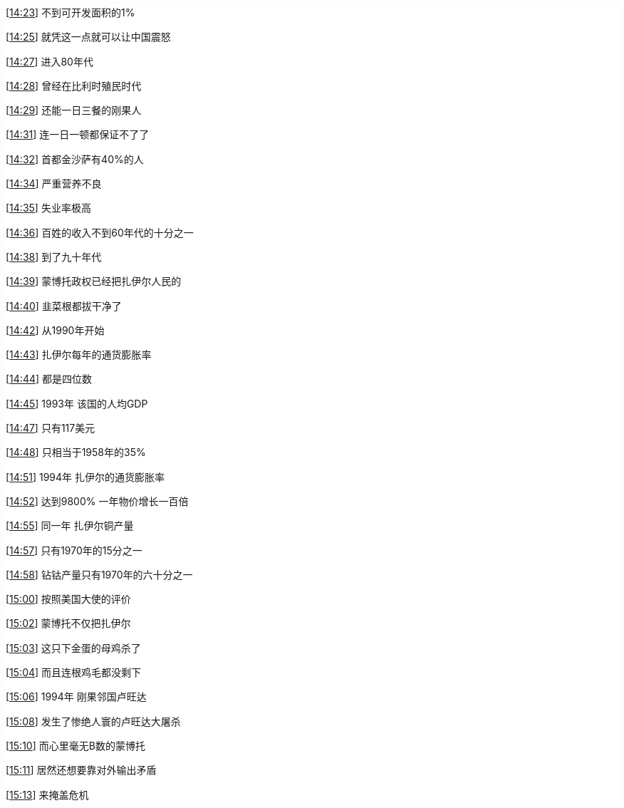 [[14:23](https://www.bilibili.com/BV1Cz4y1S7M8?t=863)] 不到可开发面积的1%

[[14:25](https://www.bilibili.com/BV1Cz4y1S7M8?t=865)] 就凭这一点就可以让中国震怒

[[14:27](https://www.bilibili.com/BV1Cz4y1S7M8?t=867)] 进入80年代

[[14:28](https://www.bilibili.com/BV1Cz4y1S7M8?t=868)] 曾经在比利时殖民时代

[[14:29](https://www.bilibili.com/BV1Cz4y1S7M8?t=869)] 还能一日三餐的刚果人

[[14:31](https://www.bilibili.com/BV1Cz4y1S7M8?t=871)] 连一日一顿都保证不了了

[[14:32](https://www.bilibili.com/BV1Cz4y1S7M8?t=872)] 首都金沙萨有40%的人

[[14:34](https://www.bilibili.com/BV1Cz4y1S7M8?t=874)] 严重营养不良

[[14:35](https://www.bilibili.com/BV1Cz4y1S7M8?t=875)] 失业率极高

[[14:36](https://www.bilibili.com/BV1Cz4y1S7M8?t=876)] 百姓的收入不到60年代的十分之一

[[14:38](https://www.bilibili.com/BV1Cz4y1S7M8?t=878)] 到了九十年代

[[14:39](https://www.bilibili.com/BV1Cz4y1S7M8?t=879)] 蒙博托政权已经把扎伊尔人民的

[[14:40](https://www.bilibili.com/BV1Cz4y1S7M8?t=880)] 韭菜根都拔干净了

[[14:42](https://www.bilibili.com/BV1Cz4y1S7M8?t=882)] 从1990年开始

[[14:43](https://www.bilibili.com/BV1Cz4y1S7M8?t=883)] 扎伊尔每年的通货膨胀率

[[14:44](https://www.bilibili.com/BV1Cz4y1S7M8?t=884)] 都是四位数

[[14:45](https://www.bilibili.com/BV1Cz4y1S7M8?t=885)] 1993年 该国的人均GDP

[[14:47](https://www.bilibili.com/BV1Cz4y1S7M8?t=887)] 只有117美元

[[14:48](https://www.bilibili.com/BV1Cz4y1S7M8?t=888)] 只相当于1958年的35%

[[14:51](https://www.bilibili.com/BV1Cz4y1S7M8?t=891)] 1994年 扎伊尔的通货膨胀率

[[14:52](https://www.bilibili.com/BV1Cz4y1S7M8?t=892)] 达到9800% 一年物价增长一百倍

[[14:55](https://www.bilibili.com/BV1Cz4y1S7M8?t=895)] 同一年 扎伊尔铜产量

[[14:57](https://www.bilibili.com/BV1Cz4y1S7M8?t=897)] 只有1970年的15分之一

[[14:58](https://www.bilibili.com/BV1Cz4y1S7M8?t=898)] 钻钴产量只有1970年的六十分之一

[[15:00](https://www.bilibili.com/BV1Cz4y1S7M8?t=900)] 按照美国大使的评价

[[15:02](https://www.bilibili.com/BV1Cz4y1S7M8?t=902)] 蒙博托不仅把扎伊尔

[[15:03](https://www.bilibili.com/BV1Cz4y1S7M8?t=903)] 这只下金蛋的母鸡杀了

[[15:04](https://www.bilibili.com/BV1Cz4y1S7M8?t=904)] 而且连根鸡毛都没剩下

[[15:06](https://www.bilibili.com/BV1Cz4y1S7M8?t=906)] 1994年 刚果邻国卢旺达

[[15:08](https://www.bilibili.com/BV1Cz4y1S7M8?t=908)] 发生了惨绝人寰的卢旺达大屠杀

[[15:10](https://www.bilibili.com/BV1Cz4y1S7M8?t=910)] 而心里毫无B数的蒙博托

[[15:11](https://www.bilibili.com/BV1Cz4y1S7M8?t=911)] 居然还想要靠对外输出矛盾

[[15:13](https://www.bilibili.com/BV1Cz4y1S7M8?t=913)] 来掩盖危机

